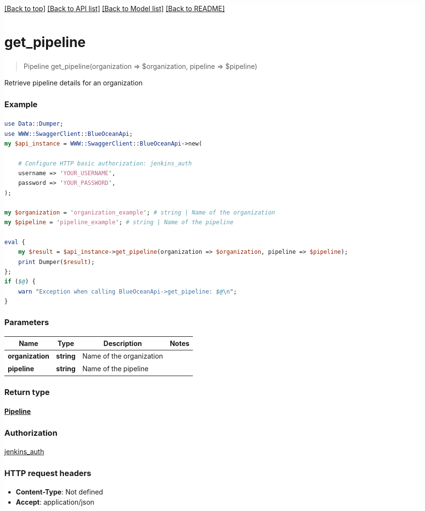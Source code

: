 [[Back to top]](#) [[Back to API list]](../README.md#documentation-for-api-endpoints) [[Back to Model list]](../README.md#documentation-for-models) [[Back to README]](../README.md)

# **get_pipeline**
> Pipeline get_pipeline(organization => $organization, pipeline => $pipeline)



Retrieve pipeline details for an organization

### Example 
```perl
use Data::Dumper;
use WWW::SwaggerClient::BlueOceanApi;
my $api_instance = WWW::SwaggerClient::BlueOceanApi->new(

    # Configure HTTP basic authorization: jenkins_auth
    username => 'YOUR_USERNAME',
    password => 'YOUR_PASSWORD',
);

my $organization = 'organization_example'; # string | Name of the organization
my $pipeline = 'pipeline_example'; # string | Name of the pipeline

eval { 
    my $result = $api_instance->get_pipeline(organization => $organization, pipeline => $pipeline);
    print Dumper($result);
};
if ($@) {
    warn "Exception when calling BlueOceanApi->get_pipeline: $@\n";
}
```

### Parameters

Name | Type | Description  | Notes
------------- | ------------- | ------------- | -------------
 **organization** | **string**| Name of the organization | 
 **pipeline** | **string**| Name of the pipeline | 

### Return type

[**Pipeline**](Pipeline.md)

### Authorization

[jenkins_auth](../README.md#jenkins_auth)

### HTTP request headers

 - **Content-Type**: Not defined
 - **Accept**: application/json
